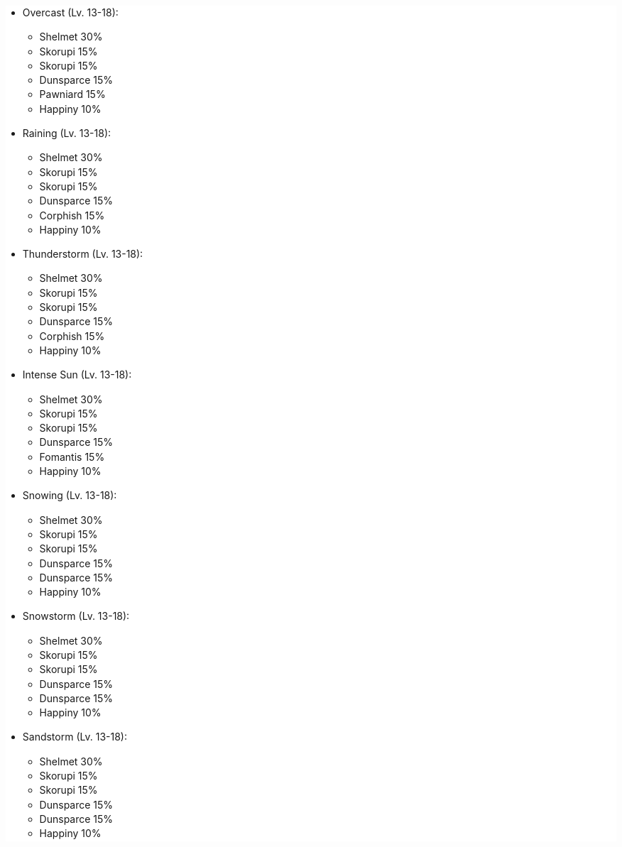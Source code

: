 - Overcast (Lv. 13-18):
	- Shelmet     	30%
	- Skorupi     	15%
	- Skorupi     	15%
	- Dunsparce   	15%
	- Pawniard    	15%
	- Happiny     	10%
	
- Raining (Lv. 13-18):
	- Shelmet     	30%
	- Skorupi     	15%
	- Skorupi     	15%
	- Dunsparce   	15%
	- Corphish    	15%
	- Happiny     	10%
	
- Thunderstorm (Lv. 13-18):
	- Shelmet     	30%
	- Skorupi     	15%
	- Skorupi     	15%
	- Dunsparce   	15%
	- Corphish    	15%
	- Happiny     	10%
	
- Intense Sun (Lv. 13-18):
	- Shelmet     	30%
	- Skorupi     	15%
	- Skorupi     	15%
	- Dunsparce   	15%
	- Fomantis    	15%
	- Happiny     	10%
	
- Snowing (Lv. 13-18):
	- Shelmet     	30%
	- Skorupi     	15%
	- Skorupi     	15%
	- Dunsparce   	15%
	- Dunsparce   	15%
	- Happiny     	10%
	
- Snowstorm (Lv. 13-18):
	- Shelmet     	30%
	- Skorupi     	15%
	- Skorupi     	15%
	- Dunsparce   	15%
	- Dunsparce   	15%
	- Happiny     	10%
	
- Sandstorm (Lv. 13-18):
	- Shelmet     	30%
	- Skorupi     	15%
	- Skorupi     	15%
	- Dunsparce   	15%
	- Dunsparce   	15%
	- Happiny     	10%
	